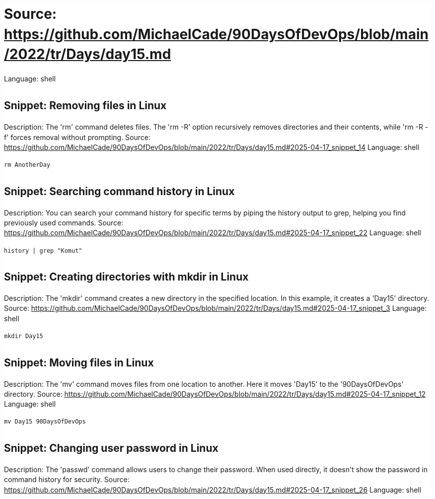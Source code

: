 # Source: https://github.com/MichaelCade/90DaysOfDevOps/blob/main/2022/tr/Days/day15.md
Language: shell

## Snippet: Removing files in Linux
Description: The 'rm' command deletes files. The 'rm -R' option recursively removes directories and their contents, while 'rm -R -f' forces removal without prompting.
Source: https://github.com/MichaelCade/90DaysOfDevOps/blob/main/2022/tr/Days/day15.md#2025-04-17_snippet_14
Language: shell

```shell
rm AnotherDay
```

## Snippet: Searching command history in Linux
Description: You can search your command history for specific terms by piping the history output to grep, helping you find previously used commands.
Source: https://github.com/MichaelCade/90DaysOfDevOps/blob/main/2022/tr/Days/day15.md#2025-04-17_snippet_22
Language: shell

```shell
history | grep "Komut"
```

## Snippet: Creating directories with mkdir in Linux
Description: The 'mkdir' command creates a new directory in the specified location. In this example, it creates a 'Day15' directory.
Source: https://github.com/MichaelCade/90DaysOfDevOps/blob/main/2022/tr/Days/day15.md#2025-04-17_snippet_3
Language: shell

```shell
mkdir Day15
```

## Snippet: Moving files in Linux
Description: The 'mv' command moves files from one location to another. Here it moves 'Day15' to the '90DaysOfDevOps' directory.
Source: https://github.com/MichaelCade/90DaysOfDevOps/blob/main/2022/tr/Days/day15.md#2025-04-17_snippet_12
Language: shell

```shell
mv Day15 90DaysOfDevOps
```

## Snippet: Changing user password in Linux
Description: The 'passwd' command allows users to change their password. When used directly, it doesn't show the password in command history for security.
Source: https://github.com/MichaelCade/90DaysOfDevOps/blob/main/2022/tr/Days/day15.md#2025-04-17_snippet_26
Language: shell
